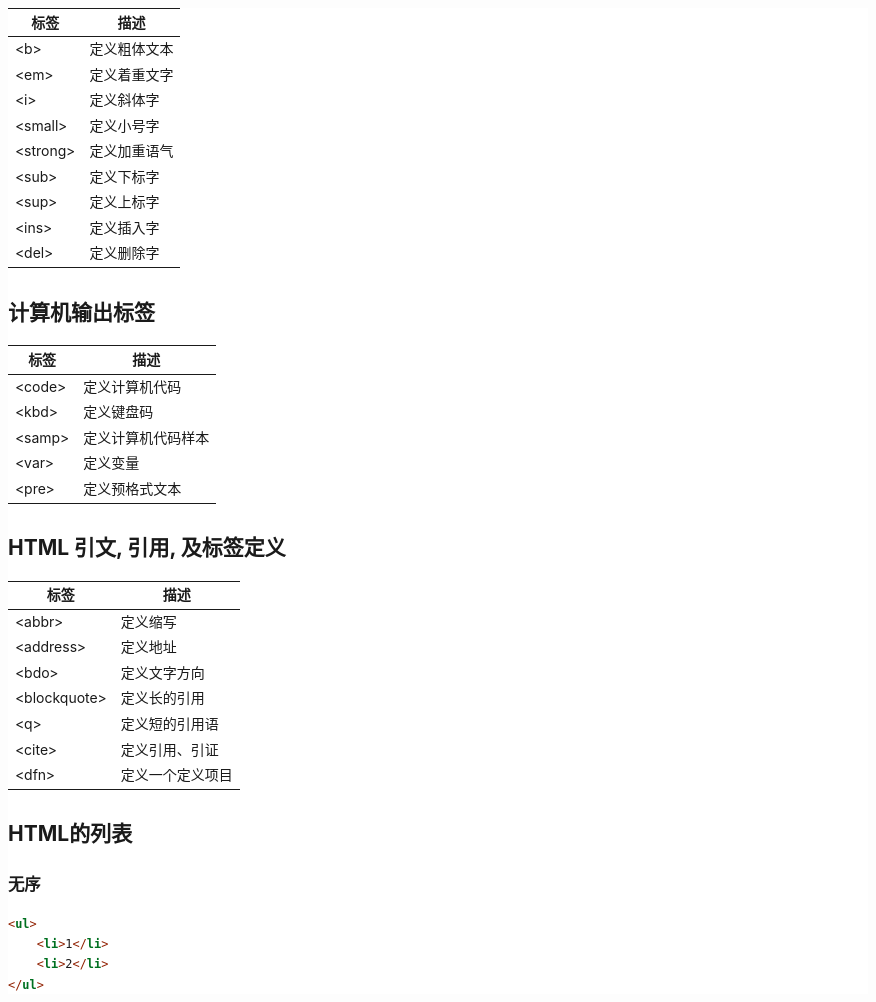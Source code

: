 |标签|描述|
|---|---|
|\<b>|定义粗体文本|
|\<em>|定义着重文字|
|\<i>|定义斜体字|
|\<small>|定义小号字|
|\<strong>|定义加重语气|
|\<sub>|定义下标字|
|\<sup>|定义上标字|
|\<ins>|定义插入字|
|\<del>|定义删除字|

## 计算机输出标签

|标签|描述|
|---|---|
|\<code>|定义计算机代码|
|\<kbd>|定义键盘码|
|\<samp>|定义计算机代码样本|
|\<var>|定义变量|
|\<pre>|定义预格式文本|

## HTML 引文, 引用, 及标签定义

|标签|描述|
|---|---|
|\<abbr>|定义缩写|
|\<address>|定义地址|
|\<bdo>|定义文字方向|
|\<blockquote>|定义长的引用|
|\<q>|定义短的引用语|
|\<cite>|定义引用、引证|
|\<dfn>|定义一个定义项目|

## HTML的列表
### 无序
~~~html
<ul>
	<li>1</li>
	<li>2</li>
</ul>
~~~
